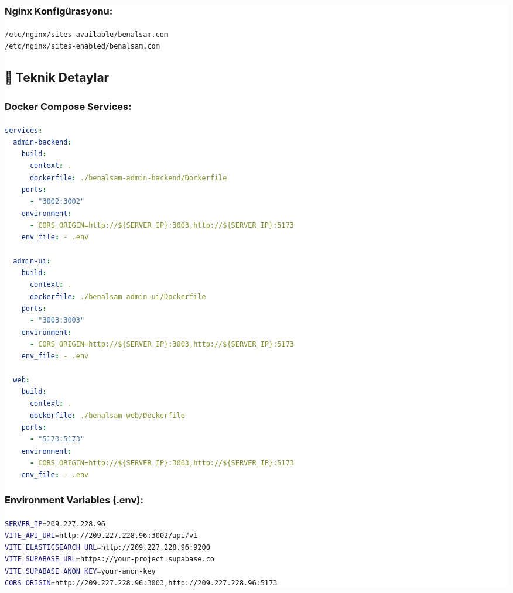 ### Nginx Konfigürasyonu:
```
/etc/nginx/sites-available/benalsam.com
/etc/nginx/sites-enabled/benalsam.com
```

## 🔧 Teknik Detaylar

### Docker Compose Services:
```yaml
services:
  admin-backend:
    build: 
      context: .
      dockerfile: ./benalsam-admin-backend/Dockerfile
    ports:
      - "3002:3002"
    environment:
      - CORS_ORIGIN=http://${SERVER_IP}:3003,http://${SERVER_IP}:5173
    env_file: - .env

  admin-ui:
    build:
      context: .
      dockerfile: ./benalsam-admin-ui/Dockerfile
    ports:
      - "3003:3003"
    environment:
      - CORS_ORIGIN=http://${SERVER_IP}:3003,http://${SERVER_IP}:5173
    env_file: - .env

  web:
    build:
      context: .
      dockerfile: ./benalsam-web/Dockerfile
    ports:
      - "5173:5173"
    environment:
      - CORS_ORIGIN=http://${SERVER_IP}:3003,http://${SERVER_IP}:5173
    env_file: - .env
```

### Environment Variables (.env):
```bash
SERVER_IP=209.227.228.96
VITE_API_URL=http://209.227.228.96:3002/api/v1
VITE_ELASTICSEARCH_URL=http://209.227.228.96:9200
VITE_SUPABASE_URL=https://your-project.supabase.co
VITE_SUPABASE_ANON_KEY=your-anon-key
CORS_ORIGIN=http://209.227.228.96:3003,http://209.227.228.96:5173
```

